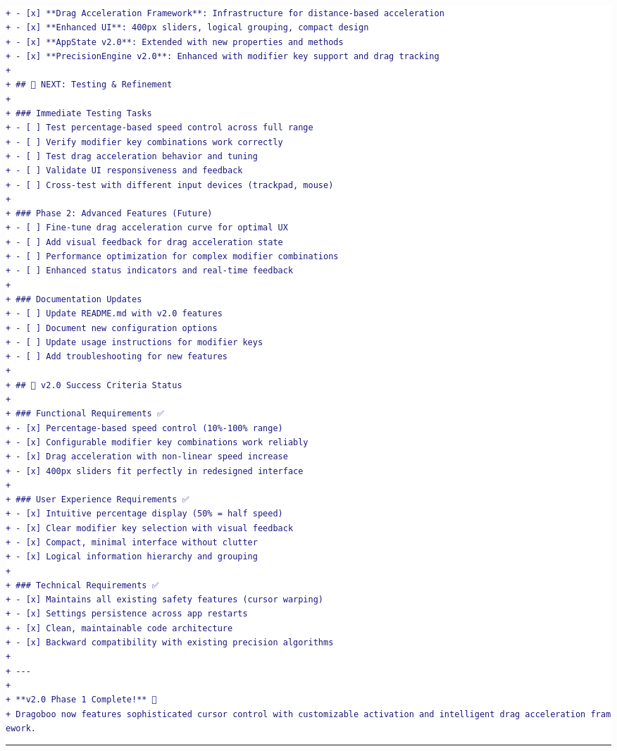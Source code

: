 ```diff
+ - [x] **Drag Acceleration Framework**: Infrastructure for distance-based acceleration
+ - [x] **Enhanced UI**: 400px sliders, logical grouping, compact design
+ - [x] **AppState v2.0**: Extended with new properties and methods
+ - [x] **PrecisionEngine v2.0**: Enhanced with modifier key support and drag tracking
+ 
+ ## 🔄 NEXT: Testing & Refinement
+ 
+ ### Immediate Testing Tasks
+ - [ ] Test percentage-based speed control across full range
+ - [ ] Verify modifier key combinations work correctly
+ - [ ] Test drag acceleration behavior and tuning
+ - [ ] Validate UI responsiveness and feedback
+ - [ ] Cross-test with different input devices (trackpad, mouse)
+ 
+ ### Phase 2: Advanced Features (Future)
+ - [ ] Fine-tune drag acceleration curve for optimal UX
+ - [ ] Add visual feedback for drag acceleration state
+ - [ ] Performance optimization for complex modifier combinations
+ - [ ] Enhanced status indicators and real-time feedback
+ 
+ ### Documentation Updates
+ - [ ] Update README.md with v2.0 features
+ - [ ] Document new configuration options
+ - [ ] Update usage instructions for modifier keys
+ - [ ] Add troubleshooting for new features
+ 
+ ## 🎯 v2.0 Success Criteria Status
+ 
+ ### Functional Requirements ✅
+ - [x] Percentage-based speed control (10%-100% range)
+ - [x] Configurable modifier key combinations work reliably
+ - [x] Drag acceleration with non-linear speed increase
+ - [x] 400px sliders fit perfectly in redesigned interface
+ 
+ ### User Experience Requirements ✅
+ - [x] Intuitive percentage display (50% = half speed)
+ - [x] Clear modifier key selection with visual feedback
+ - [x] Compact, minimal interface without clutter
+ - [x] Logical information hierarchy and grouping
+ 
+ ### Technical Requirements ✅
+ - [x] Maintains all existing safety features (cursor warping)
+ - [x] Settings persistence across app restarts
+ - [x] Clean, maintainable code architecture
+ - [x] Backward compatibility with existing precision algorithms
+ 
+ ---
+ 
+ **v2.0 Phase 1 Complete!** 🎉 
+ Dragoboo now features sophisticated cursor control with customizable activation and intelligent drag acceleration framework. 
```

---
